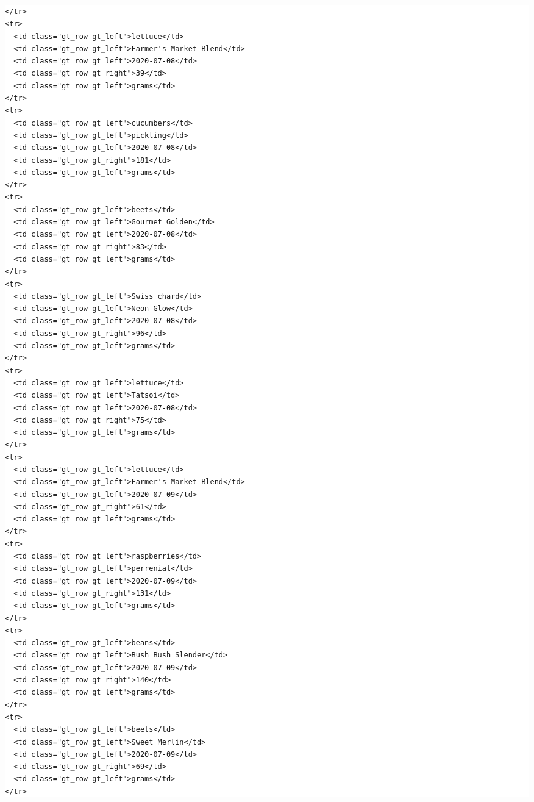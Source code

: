     </tr>
    <tr>
      <td class="gt_row gt_left">lettuce</td>
      <td class="gt_row gt_left">Farmer's Market Blend</td>
      <td class="gt_row gt_left">2020-07-08</td>
      <td class="gt_row gt_right">39</td>
      <td class="gt_row gt_left">grams</td>
    </tr>
    <tr>
      <td class="gt_row gt_left">cucumbers</td>
      <td class="gt_row gt_left">pickling</td>
      <td class="gt_row gt_left">2020-07-08</td>
      <td class="gt_row gt_right">181</td>
      <td class="gt_row gt_left">grams</td>
    </tr>
    <tr>
      <td class="gt_row gt_left">beets</td>
      <td class="gt_row gt_left">Gourmet Golden</td>
      <td class="gt_row gt_left">2020-07-08</td>
      <td class="gt_row gt_right">83</td>
      <td class="gt_row gt_left">grams</td>
    </tr>
    <tr>
      <td class="gt_row gt_left">Swiss chard</td>
      <td class="gt_row gt_left">Neon Glow</td>
      <td class="gt_row gt_left">2020-07-08</td>
      <td class="gt_row gt_right">96</td>
      <td class="gt_row gt_left">grams</td>
    </tr>
    <tr>
      <td class="gt_row gt_left">lettuce</td>
      <td class="gt_row gt_left">Tatsoi</td>
      <td class="gt_row gt_left">2020-07-08</td>
      <td class="gt_row gt_right">75</td>
      <td class="gt_row gt_left">grams</td>
    </tr>
    <tr>
      <td class="gt_row gt_left">lettuce</td>
      <td class="gt_row gt_left">Farmer's Market Blend</td>
      <td class="gt_row gt_left">2020-07-09</td>
      <td class="gt_row gt_right">61</td>
      <td class="gt_row gt_left">grams</td>
    </tr>
    <tr>
      <td class="gt_row gt_left">raspberries</td>
      <td class="gt_row gt_left">perrenial</td>
      <td class="gt_row gt_left">2020-07-09</td>
      <td class="gt_row gt_right">131</td>
      <td class="gt_row gt_left">grams</td>
    </tr>
    <tr>
      <td class="gt_row gt_left">beans</td>
      <td class="gt_row gt_left">Bush Bush Slender</td>
      <td class="gt_row gt_left">2020-07-09</td>
      <td class="gt_row gt_right">140</td>
      <td class="gt_row gt_left">grams</td>
    </tr>
    <tr>
      <td class="gt_row gt_left">beets</td>
      <td class="gt_row gt_left">Sweet Merlin</td>
      <td class="gt_row gt_left">2020-07-09</td>
      <td class="gt_row gt_right">69</td>
      <td class="gt_row gt_left">grams</td>
    </tr>